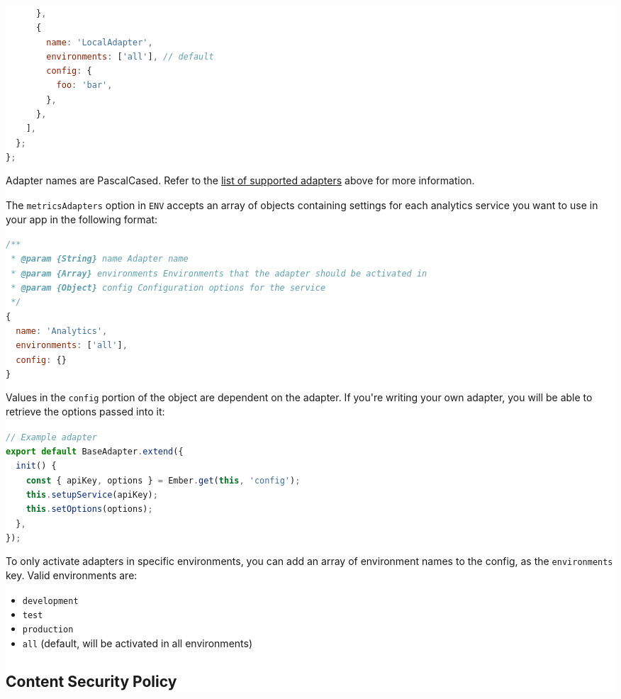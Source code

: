 ```javascript
      },
      {
        name: 'LocalAdapter',
        environments: ['all'], // default
        config: {
          foo: 'bar',
        },
      },
    ],
  };
};
```

Adapter names are PascalCased. Refer to the [list of supported adapters](#currently-supported-services-and-options) above for more information.

The `metricsAdapters` option in `ENV` accepts an array of objects containing settings for each analytics service you want to use in your app in the following format:

```js
/**
 * @param {String} name Adapter name
 * @param {Array} environments Environments that the adapter should be activated in
 * @param {Object} config Configuration options for the service
 */
{
  name: 'Analytics',
  environments: ['all'],
  config: {}
}
```

Values in the `config` portion of the object are dependent on the adapter. If you're writing your own adapter, you will be able to retrieve the options passed into it:

```js
// Example adapter
export default BaseAdapter.extend({
  init() {
    const { apiKey, options } = Ember.get(this, 'config');
    this.setupService(apiKey);
    this.setOptions(options);
  },
});
```

To only activate adapters in specific environments, you can add an array of environment names to the config, as the `environments` key. Valid environments are:

- `development`
- `test`
- `production`
- `all` (default, will be activated in all environments)

## Content Security Policy


[//]: contributor-faces
[//]: contributor-faces